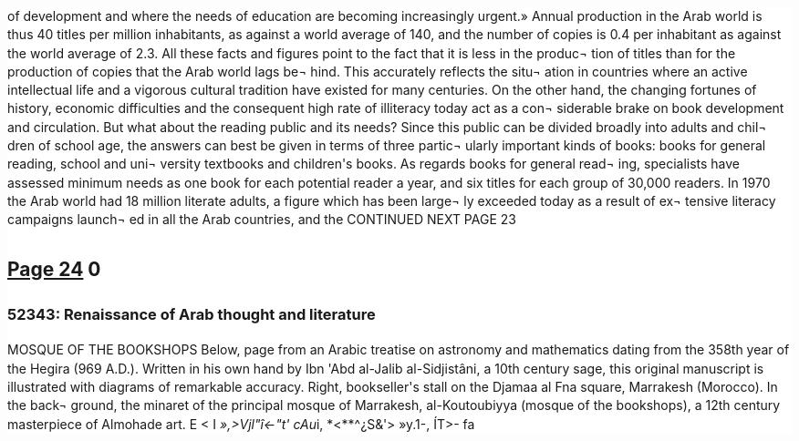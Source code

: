 of development and where the needs
of education are becoming increasingly
urgent.»
Annual production in the Arab world
is thus 40 titles per million inhabitants,
as against a world average of 140,
and the number of copies is 0.4 per
inhabitant as against the world average
of 2.3.
All these facts and figures point to
the fact that it is less in the produc¬
tion of titles than for the production of
copies that the Arab world lags be¬
hind. This accurately reflects the situ¬
ation in countries where an active
intellectual life and a vigorous cultural
tradition have existed for many
centuries. On the other hand, the
changing fortunes of history, economic
difficulties and the consequent high
rate of illiteracy today act as a con¬
siderable brake on book development
and circulation.
But what about the reading public
and its needs? Since this public can
be divided broadly into adults and chil¬
dren of school age, the answers can
best be given in terms of three partic¬
ularly important kinds of books: books
for general reading, school and uni¬
versity textbooks and children's
books.
As regards books for general read¬
ing, specialists have assessed minimum
needs as one book for each potential
reader a year, and six titles for each
group of 30,000 readers. In 1970 the
Arab world had 18 million literate
adults, a figure which has been large¬
ly exceeded today as a result of ex¬
tensive literacy campaigns launch¬
ed in all the Arab countries, and the
CONTINUED NEXT PAGE
23
## [Page 24](https://demo.humlab.umu.se/courier/052257engo.pdf#page=24) 0
### 52343: Renaissance of Arab thought and literature
MOSQUE OF THE BOOKSHOPS
Below, page from an Arabic treatise on astronomy and mathematics dating
from the 358th year of the Hegira (969 A.D.). Written in his own hand by
Ibn 'Abd al-Jalib al-Sidjistâni, a 10th century sage, this original manuscript
is illustrated with diagrams of remarkable accuracy. Right, bookseller's
stall on the Djamaa al Fna square, Marrakesh (Morocco). In the back¬
ground, the minaret of the principal mosque of Marrakesh, al-Koutoubiyya
(mosque of the bookshops), a 12th century masterpiece of Almohade art.
E
<
I *»,>Vjl"î<-"t' cAu*i,
*<**^¿S&'>
»y.1-,
ÍT>-
fa